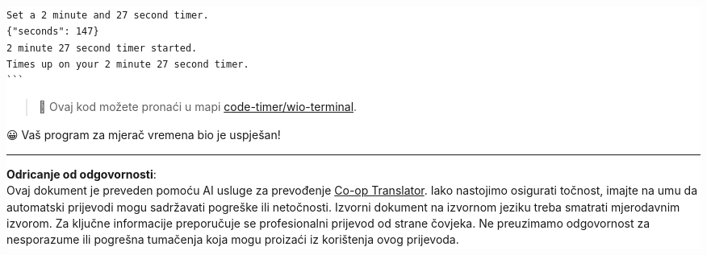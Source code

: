     Set a 2 minute and 27 second timer.
    {"seconds": 147}
    2 minute 27 second timer started.
    Times up on your 2 minute 27 second timer.
    ```

> 💁 Ovaj kod možete pronaći u mapi [code-timer/wio-terminal](../../../../../6-consumer/lessons/3-spoken-feedback/code-timer/wio-terminal).

😀 Vaš program za mjerač vremena bio je uspješan!

---

**Odricanje od odgovornosti**:  
Ovaj dokument je preveden pomoću AI usluge za prevođenje [Co-op Translator](https://github.com/Azure/co-op-translator). Iako nastojimo osigurati točnost, imajte na umu da automatski prijevodi mogu sadržavati pogreške ili netočnosti. Izvorni dokument na izvornom jeziku treba smatrati mjerodavnim izvorom. Za ključne informacije preporučuje se profesionalni prijevod od strane čovjeka. Ne preuzimamo odgovornost za nesporazume ili pogrešna tumačenja koja mogu proizaći iz korištenja ovog prijevoda.